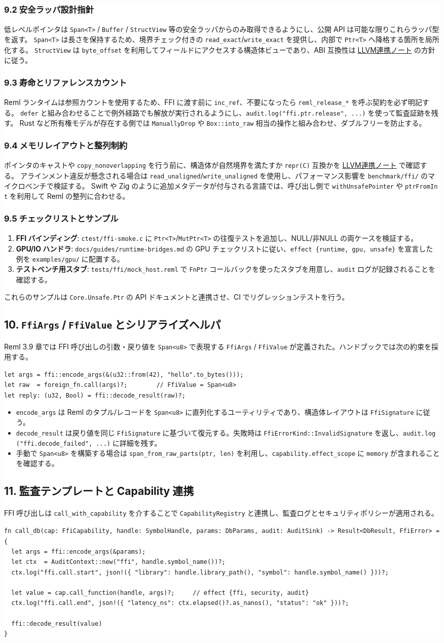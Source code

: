 ### 9.2 安全ラッパ設計指針

低レベルポインタは `Span<T>` / `Buffer` / `StructView` 等の安全ラッパからのみ取得できるようにし、公開 API は可能な限りこれらラッパ型を返す。
`Span<T>` は長さを保持するため、境界チェック付きの `read_exact`/`write_exact` を提供し、内部で `Ptr<T>` へ降格する箇所を局所化する。
`StructView` は `byte_offset` を利用してフィールドにアクセスする構造体ビューであり、ABI 互換性は [LLVM連携ノート](llvm-integration-notes.md) の方針に従う。

### 9.3 寿命とリファレンスカウント

Reml ランタイムは参照カウントを使用するため、FFI に渡す前に `inc_ref`、不要になったら `reml_release_*` を呼ぶ契約を必ず明記する。
`defer` と組み合わせることで例外経路でも解放が実行されるようにし、`audit.log("ffi.ptr.release", ...)` を使って監査証跡を残す。
Rust など所有権モデルが存在する側では `ManuallyDrop` や `Box::into_raw` 相当の操作と組み合わせ、ダブルフリーを防止する。

### 9.4 メモリレイアウトと整列制約

ポインタのキャストや `copy_nonoverlapping` を行う前に、構造体が自然境界を満たすか `repr(C)` 互換かを [LLVM連携ノート](llvm-integration-notes.md) で確認する。
アラインメント違反が懸念される場合は `read_unaligned`/`write_unaligned` を使用し、パフォーマンス影響を `benchmark/ffi/` のマイクロベンチで検証する。
Swift や Zig のように追加メタデータが付与される言語では、呼び出し側で `withUnsafePointer` や `ptrFromInt` を利用して Reml の整列に合わせる。

### 9.5 チェックリストとサンプル

1. **FFI バインディング**: `ctest/ffi-smoke.c` に `Ptr<T>`/`MutPtr<T>` の往復テストを追加し、NULL/非NULL の両ケースを検証する。
2. **GPU/IO ハンドラ**: `docs/guides/runtime-bridges.md` の GPU チェックリストに従い、`effect {runtime, gpu, unsafe}` を宣言した例を `examples/gpu/` に配置する。
3. **テストベンチ用スタブ**: `tests/ffi/mock_host.reml` で `FnPtr` コールバックを使ったスタブを用意し、`audit` ログが記録されることを確認する。

これらのサンプルは `Core.Unsafe.Ptr` の API ドキュメントと連携させ、CI でリグレッションテストを行う。


## 10. `FfiArgs` / `FfiValue` とシリアライズヘルパ

Reml 3.9 章では FFI 呼び出しの引数・戻り値を `Span<u8>` で表現する `FfiArgs` / `FfiValue` が定義された。ハンドブックでは次の約束を採用する。

```reml
let args = ffi::encode_args(&(u32::from(42), "hello".to_bytes()));
let raw  = foreign_fn.call(args)?;        // FfiValue = Span<u8>
let reply: (u32, Bool) = ffi::decode_result(raw)?;
```

- `encode_args` は Reml のタプル/レコードを `Span<u8>` に直列化するユーティリティであり、構造体レイアウトは `FfiSignature` に従う。
- `decode_result` は戻り値を同じ `FfiSignature` に基づいて復元する。失敗時は `FfiErrorKind::InvalidSignature` を返し、`audit.log("ffi.decode_failed", ...)` に詳細を残す。
- 手動で `Span<u8>` を構築する場合は `span_from_raw_parts(ptr, len)` を利用し、`capability.effect_scope` に `memory` が含まれることを確認する。

## 11. 監査テンプレートと Capability 連携

FFI 呼び出しは `call_with_capability` を介することで `CapabilityRegistry` と連携し、監査ログとセキュリティポリシーが適用される。

```reml
fn call_db(cap: FfiCapability, handle: SymbolHandle, params: DbParams, audit: AuditSink) -> Result<DbResult, FfiError> = {
  let args = ffi::encode_args(&params);
  let ctx  = AuditContext::new("ffi", handle.symbol_name())?;
  ctx.log("ffi.call.start", json!({ "library": handle.library_path(), "symbol": handle.symbol_name() }))?;

  let value = cap.call_function(handle, args)?;     // effect {ffi, security, audit}
  ctx.log("ffi.call.end", json!({ "latency_ns": ctx.elapsed()?.as_nanos(), "status": "ok" }))?;

  ffi::decode_result(value)
}
```
